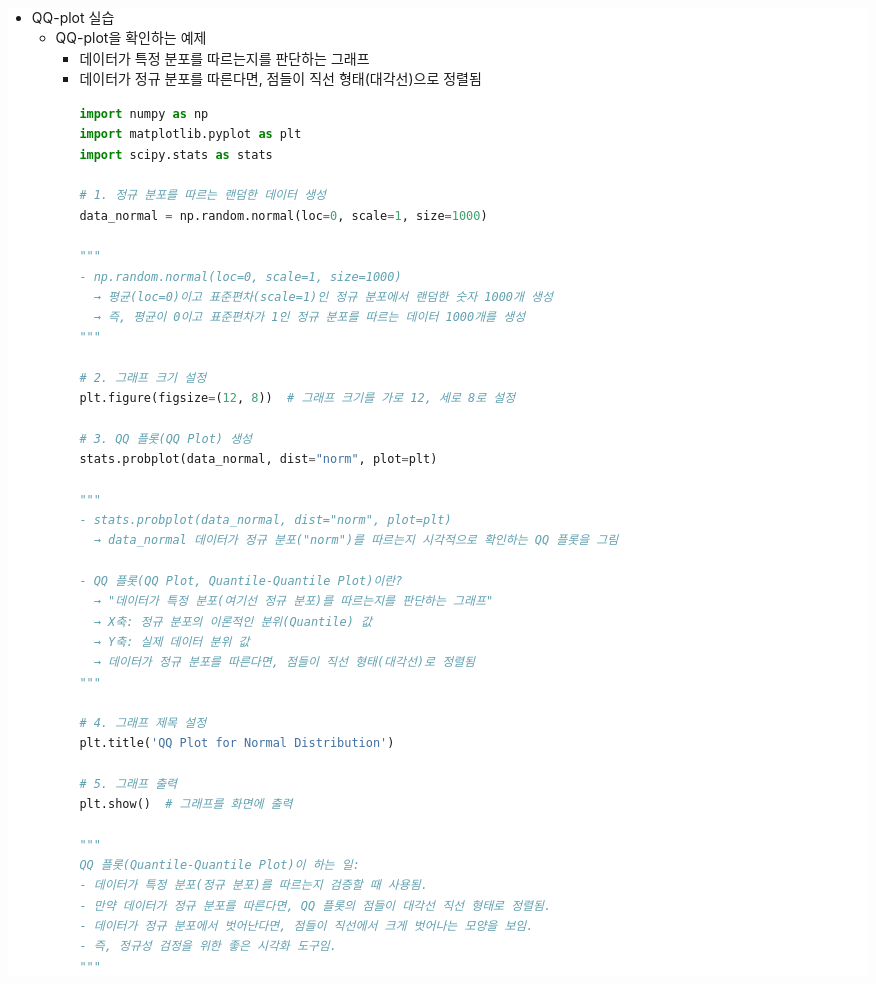 - QQ-plot 실습
  - QQ-plot을 확인하는 예제
    - 데이터가 특정 분포를 따르는지를 판단하는 그래프
    - 데이터가 정규 분포를 따른다면, 점들이 직선 형태(대각선)으로 정렬됨
      ```python
      import numpy as np
      import matplotlib.pyplot as plt
      import scipy.stats as stats

      # 1. 정규 분포를 따르는 랜덤한 데이터 생성
      data_normal = np.random.normal(loc=0, scale=1, size=1000)

      """
      - np.random.normal(loc=0, scale=1, size=1000)
        → 평균(loc=0)이고 표준편차(scale=1)인 정규 분포에서 랜덤한 숫자 1000개 생성
        → 즉, 평균이 0이고 표준편차가 1인 정규 분포를 따르는 데이터 1000개를 생성
      """

      # 2. 그래프 크기 설정
      plt.figure(figsize=(12, 8))  # 그래프 크기를 가로 12, 세로 8로 설정

      # 3. QQ 플롯(QQ Plot) 생성
      stats.probplot(data_normal, dist="norm", plot=plt)

      """
      - stats.probplot(data_normal, dist="norm", plot=plt)
        → data_normal 데이터가 정규 분포("norm")를 따르는지 시각적으로 확인하는 QQ 플롯을 그림

      - QQ 플롯(QQ Plot, Quantile-Quantile Plot)이란?
        → "데이터가 특정 분포(여기선 정규 분포)를 따르는지를 판단하는 그래프"
        → X축: 정규 분포의 이론적인 분위(Quantile) 값
        → Y축: 실제 데이터 분위 값
        → 데이터가 정규 분포를 따른다면, 점들이 직선 형태(대각선)로 정렬됨
      """

      # 4. 그래프 제목 설정
      plt.title('QQ Plot for Normal Distribution')

      # 5. 그래프 출력
      plt.show()  # 그래프를 화면에 출력

      """
      QQ 플롯(Quantile-Quantile Plot)이 하는 일:
      - 데이터가 특정 분포(정규 분포)를 따르는지 검증할 때 사용됨.
      - 만약 데이터가 정규 분포를 따른다면, QQ 플롯의 점들이 대각선 직선 형태로 정렬됨.
      - 데이터가 정규 분포에서 벗어난다면, 점들이 직선에서 크게 벗어나는 모양을 보임.
      - 즉, 정규성 검정을 위한 좋은 시각화 도구임.
      """
      ```
